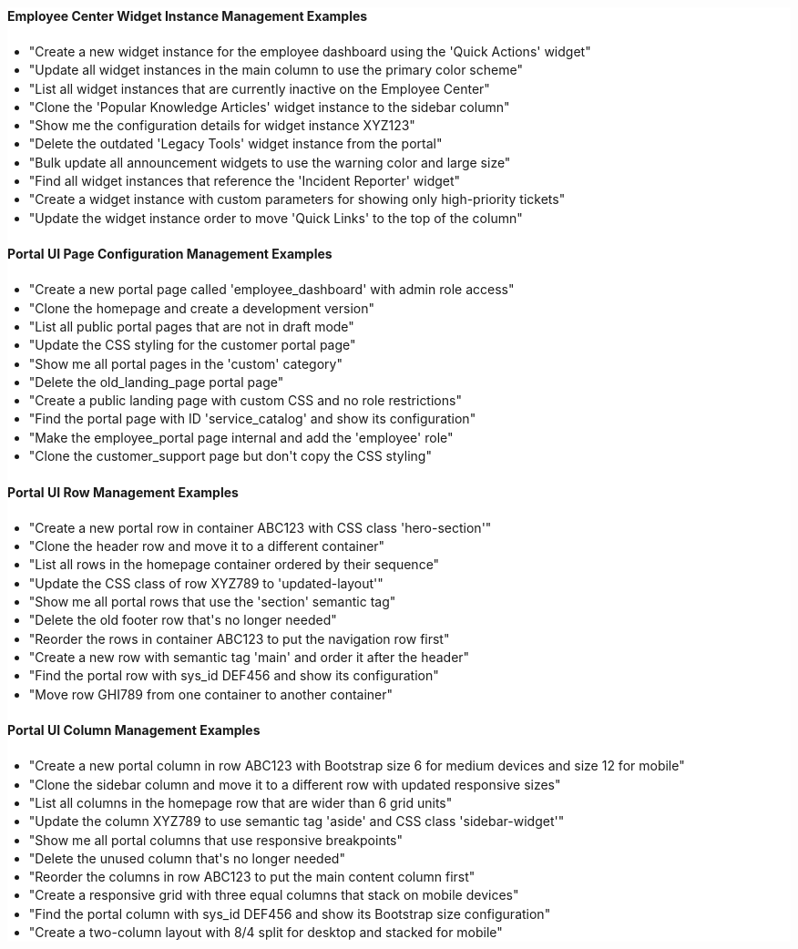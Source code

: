 
#### Employee Center Widget Instance Management Examples
- "Create a new widget instance for the employee dashboard using the 'Quick Actions' widget"
- "Update all widget instances in the main column to use the primary color scheme"
- "List all widget instances that are currently inactive on the Employee Center"
- "Clone the 'Popular Knowledge Articles' widget instance to the sidebar column"
- "Show me the configuration details for widget instance XYZ123"
- "Delete the outdated 'Legacy Tools' widget instance from the portal"
- "Bulk update all announcement widgets to use the warning color and large size"
- "Find all widget instances that reference the 'Incident Reporter' widget"
- "Create a widget instance with custom parameters for showing only high-priority tickets"
- "Update the widget instance order to move 'Quick Links' to the top of the column"


#### Portal UI Page Configuration Management Examples

- "Create a new portal page called 'employee_dashboard' with admin role access"
- "Clone the homepage and create a development version"
- "List all public portal pages that are not in draft mode"
- "Update the CSS styling for the customer portal page"
- "Show me all portal pages in the 'custom' category"
- "Delete the old_landing_page portal page"
- "Create a public landing page with custom CSS and no role restrictions"
- "Find the portal page with ID 'service_catalog' and show its configuration"
- "Make the employee_portal page internal and add the 'employee' role"
- "Clone the customer_support page but don't copy the CSS styling"


#### Portal UI Row Management Examples

- "Create a new portal row in container ABC123 with CSS class 'hero-section'"
- "Clone the header row and move it to a different container"
- "List all rows in the homepage container ordered by their sequence"
- "Update the CSS class of row XYZ789 to 'updated-layout'"
- "Show me all portal rows that use the 'section' semantic tag"
- "Delete the old footer row that's no longer needed"
- "Reorder the rows in container ABC123 to put the navigation row first"
- "Create a new row with semantic tag 'main' and order it after the header"
- "Find the portal row with sys_id DEF456 and show its configuration"
- "Move row GHI789 from one container to another container"

#### Portal UI Column Management Examples

- "Create a new portal column in row ABC123 with Bootstrap size 6 for medium devices and size 12 for mobile"
- "Clone the sidebar column and move it to a different row with updated responsive sizes"
- "List all columns in the homepage row that are wider than 6 grid units"
- "Update the column XYZ789 to use semantic tag 'aside' and CSS class 'sidebar-widget'"
- "Show me all portal columns that use responsive breakpoints"
- "Delete the unused column that's no longer needed"
- "Reorder the columns in row ABC123 to put the main content column first"
- "Create a responsive grid with three equal columns that stack on mobile devices"
- "Find the portal column with sys_id DEF456 and show its Bootstrap size configuration"
- "Create a two-column layout with 8/4 split for desktop and stacked for mobile"
